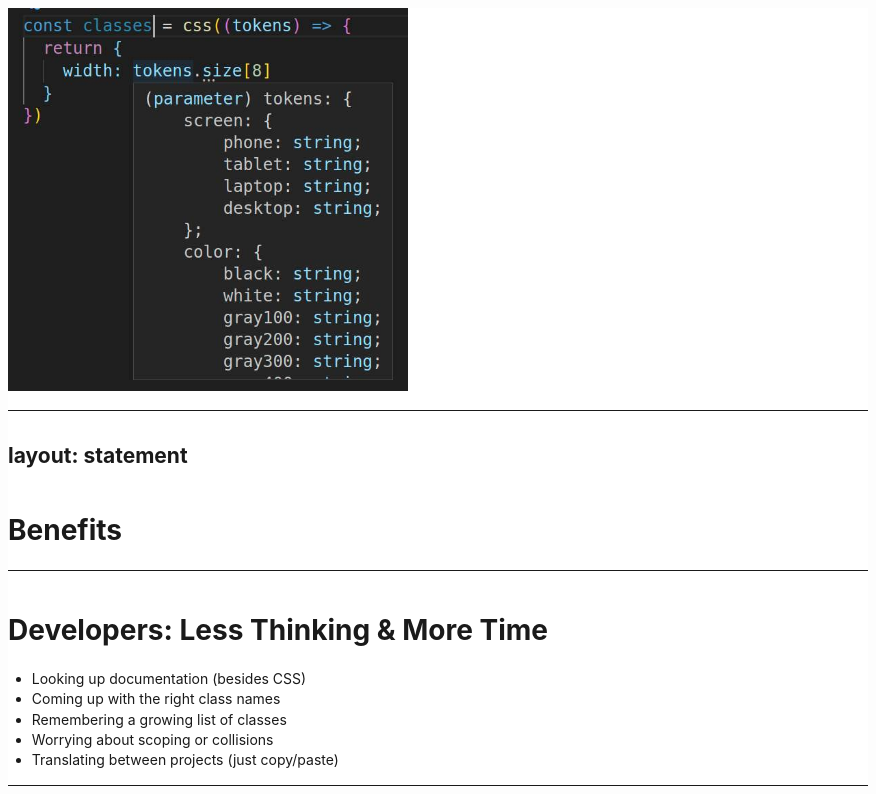 <img src="/img/intellisense.jpg" alt="intellisense autosuggestions" width="400" class="mx-auto">
</div>

---
layout: statement
---

# Benefits

---

# Developers: Less Thinking & More Time

<v-clicks>

- Looking up documentation (besides CSS)
- Coming up with the right class names
- Remembering a growing list of classes 
- Worrying about scoping or collisions
- Translating between projects (just copy/paste)

</v-clicks>

---